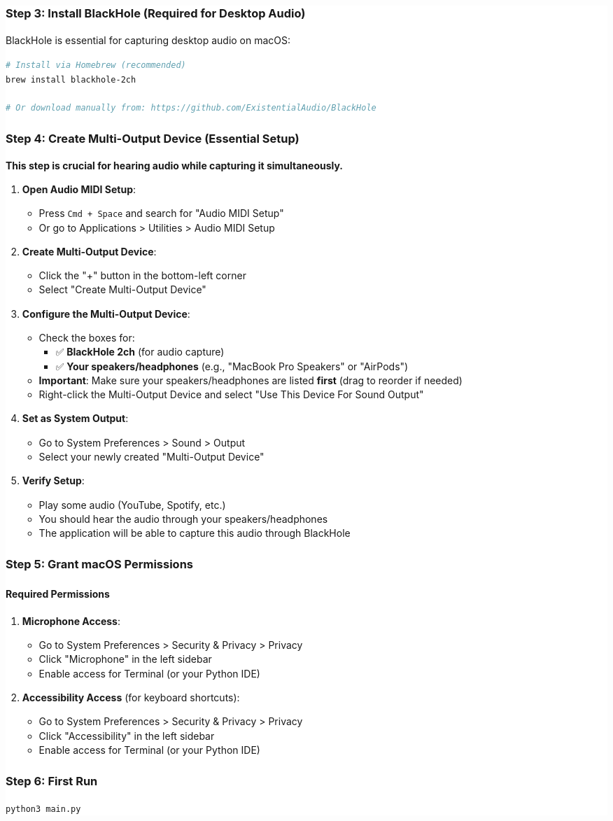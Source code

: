 ### Step 3: Install BlackHole (Required for Desktop Audio)

BlackHole is essential for capturing desktop audio on macOS:

```bash
# Install via Homebrew (recommended)
brew install blackhole-2ch

# Or download manually from: https://github.com/ExistentialAudio/BlackHole
```

### Step 4: Create Multi-Output Device (Essential Setup)

**This step is crucial for hearing audio while capturing it simultaneously.**

1. **Open Audio MIDI Setup**:
   - Press `Cmd + Space` and search for "Audio MIDI Setup"
   - Or go to Applications > Utilities > Audio MIDI Setup

2. **Create Multi-Output Device**:
   - Click the "+" button in the bottom-left corner
   - Select "Create Multi-Output Device"

3. **Configure the Multi-Output Device**:
   - Check the boxes for:
     - ✅ **BlackHole 2ch** (for audio capture)
     - ✅ **Your speakers/headphones** (e.g., "MacBook Pro Speakers" or "AirPods")
   - **Important**: Make sure your speakers/headphones are listed **first** (drag to reorder if needed)
   - Right-click the Multi-Output Device and select "Use This Device For Sound Output"

4. **Set as System Output**:
   - Go to System Preferences > Sound > Output
   - Select your newly created "Multi-Output Device"

5. **Verify Setup**:
   - Play some audio (YouTube, Spotify, etc.)
   - You should hear the audio through your speakers/headphones
   - The application will be able to capture this audio through BlackHole

### Step 5: Grant macOS Permissions

#### Required Permissions
1. **Microphone Access**:
   - Go to System Preferences > Security & Privacy > Privacy
   - Click "Microphone" in the left sidebar
   - Enable access for Terminal (or your Python IDE)

2. **Accessibility Access** (for keyboard shortcuts):
   - Go to System Preferences > Security & Privacy > Privacy
   - Click "Accessibility" in the left sidebar
   - Enable access for Terminal (or your Python IDE)

### Step 6: First Run
```bash
python3 main.py
```
